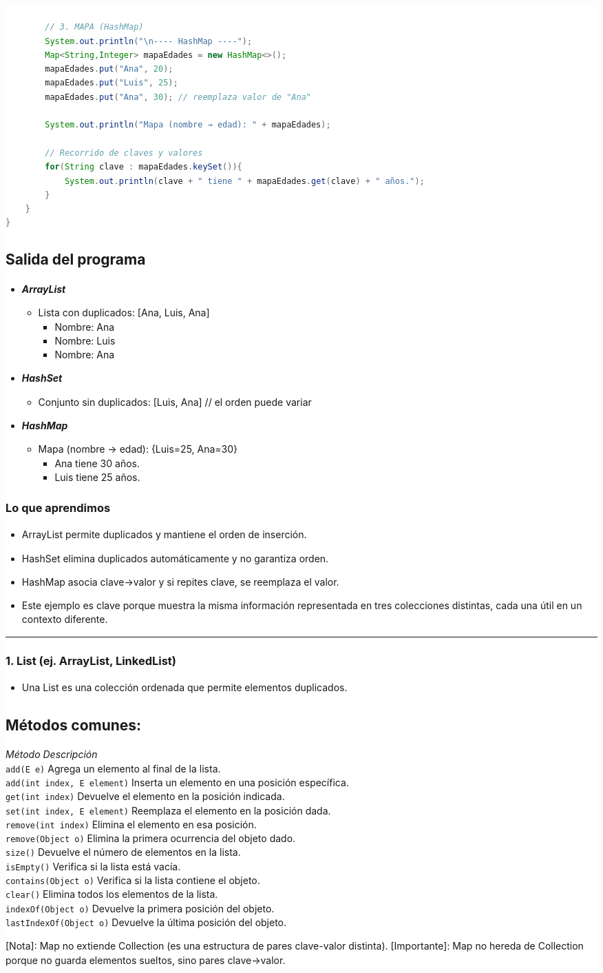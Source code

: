 ~~~java
        
        // 3. MAPA (HashMap)
        System.out.println("\n---- HashMap ----");
        Map<String,Integer> mapaEdades = new HashMap<>();
        mapaEdades.put("Ana", 20);
        mapaEdades.put("Luis", 25);
        mapaEdades.put("Ana", 30); // reemplaza valor de "Ana"
        
        System.out.println("Mapa (nombre → edad): " + mapaEdades);
        
        // Recorrido de claves y valores
        for(String clave : mapaEdades.keySet()){
            System.out.println(clave + " tiene " + mapaEdades.get(clave) + " años.");
        }
    }
}
~~~

Salida del programa
-------------------
* ***ArrayList***
	+ Lista con duplicados: [Ana, Luis, Ana]
		- Nombre: Ana
		- Nombre: Luis
		- Nombre: Ana

* ***HashSet***
	+ Conjunto sin duplicados: [Luis, Ana]   // el orden puede variar

* ***HashMap***
	+ Mapa (nombre → edad): {Luis=25, Ana=30}
		- Ana tiene 30 años.
		- Luis tiene 25 años.

### Lo que aprendimos

   + ArrayList permite duplicados y mantiene el orden de inserción.

   + HashSet elimina duplicados automáticamente y no garantiza orden.

   + HashMap asocia clave→valor y si repites clave, se reemplaza el valor.

* Este ejemplo es clave porque muestra la misma información representada en tres colecciones distintas, cada una útil en un contexto diferente.  

----------------------------------------------------------------------------------------------------  

### 1. List (ej. ArrayList, LinkedList)  

* Una List es una colección ordenada que permite elementos duplicados.  

Métodos comunes:  
----------------
*Método*									*Descripción*  
`add(E e)`								Agrega un elemento al final de la lista.  
`add(int index, E element)`				Inserta un elemento en una posición específica.  
`get(int index)`						Devuelve el elemento en la posición indicada.  
`set(int index, E element)`				Reemplaza el elemento en la posición dada.  
`remove(int index)`						Elimina el elemento en esa posición.  
`remove(Object o)`						Elimina la primera ocurrencia del objeto dado.  
`size()`								Devuelve el número de elementos en la lista.  
`isEmpty()`								Verifica si la lista está vacía.  
`contains(Object o)`					Verifica si la lista contiene el objeto.  
`clear()`								Elimina todos los elementos de la lista.  
`indexOf(Object o)`						Devuelve la primera posición del objeto.  
`lastIndexOf(Object o)`					Devuelve la última posición del objeto.  

[Nota]: Map no extiende Collection (es una estructura de pares clave-valor distinta).
[Importante]: Map no hereda de Collection porque no guarda elementos sueltos, sino pares clave→valor.